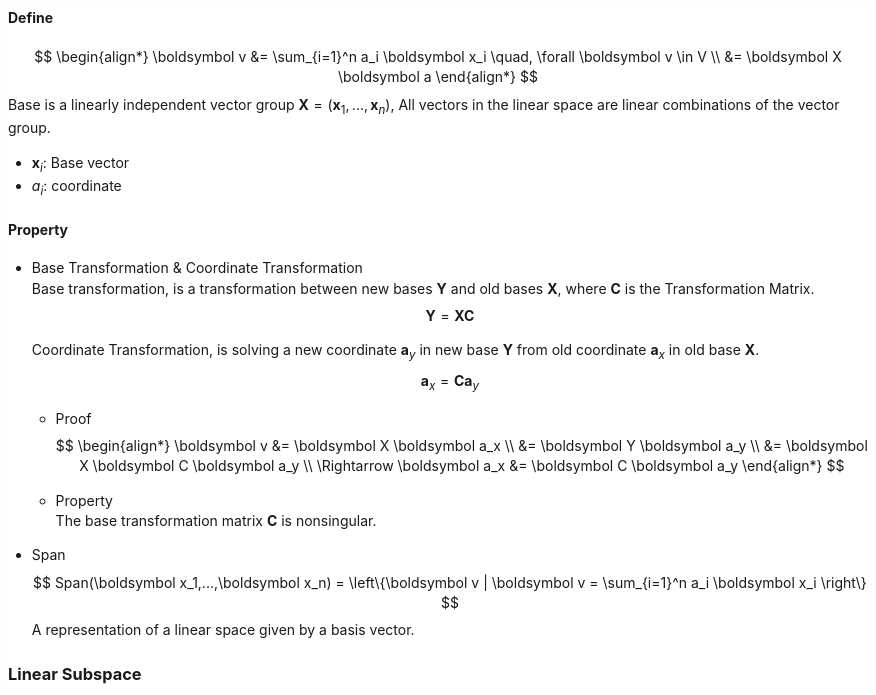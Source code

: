 #### Define

$$
\begin{align*}
  \boldsymbol v 
  &= \sum_{i=1}^n a_i \boldsymbol x_i \quad, \forall \boldsymbol v \in V  \\
  &= \boldsymbol X \boldsymbol a
\end{align*}
$$
Base is a linearly independent vector group $\boldsymbol X = (\boldsymbol x_1, ... , \boldsymbol x_n)$, All vectors in the linear space are linear combinations of the vector group.

- $\boldsymbol x_i$: Base vector
- $a_i$: coordinate

#### Property 

- Base Transformation & Coordinate Transformation  
  Base transformation, is a transformation between new bases $\boldsymbol Y$ and old bases $\boldsymbol X$, where $\boldsymbol C$ is the Transformation Matrix.
  $$
  \boldsymbol Y = \boldsymbol X \boldsymbol C
  $$
  
  Coordinate Transformation, is solving a new coordinate $\boldsymbol a_y$ in new base $\boldsymbol Y$ from old coordinate $\boldsymbol a_x$ in old base $\boldsymbol X$.
  $$
  \boldsymbol a_x = \boldsymbol C \boldsymbol a_y
  $$
  
  
  - Proof
    $$
    \begin{align*}
      \boldsymbol v 
      &= \boldsymbol X \boldsymbol a_x  \\
      &= \boldsymbol Y \boldsymbol a_y  \\ 
      &= \boldsymbol X \boldsymbol C \boldsymbol a_y  \\ 
      \Rightarrow \boldsymbol a_x &= \boldsymbol C \boldsymbol a_y
    \end{align*}
    $$

  - Property  
    The base transformation matrix $\boldsymbol C$ is nonsingular.

- Span
  $$
  Span(\boldsymbol x_1,...,\boldsymbol x_n) = \left\{\boldsymbol v | \boldsymbol v = \sum_{i=1}^n a_i \boldsymbol x_i \right\}
  $$
  A representation of a linear space given by a basis vector.

### Linear Subspace
